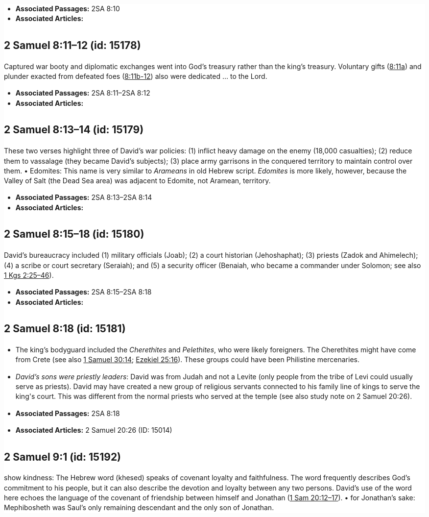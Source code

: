 * **Associated Passages:** 2SA 8:10
* **Associated Articles:** 

## 2 Samuel 8:11–12 (id: 15178)

Captured war booty and diplomatic exchanges went into God’s treasury rather than the king’s treasury. Voluntary gifts ([8:11a](https://ref.ly/2Sam8:11)) and plunder exacted from defeated foes ([8:11b\-12](https://ref.ly/2Sam8:11-2Sam8:12)) also were dedicated … to the Lord.

* **Associated Passages:** 2SA 8:11–2SA 8:12
* **Associated Articles:** 

## 2 Samuel 8:13–14 (id: 15179)

These two verses highlight three of David’s war policies: (1\) inflict heavy damage on the enemy (18,000 casualties); (2\) reduce them to vassalage (they became David’s subjects); (3\) place army garrisons in the conquered territory to maintain control over them. • Edomites: This name is very similar to *Arameans* in old Hebrew script. *Edomites* is more likely, however, because the Valley of Salt (the Dead Sea area) was adjacent to Edomite, not Aramean, territory.

* **Associated Passages:** 2SA 8:13–2SA 8:14
* **Associated Articles:** 

## 2 Samuel 8:15–18 (id: 15180)

David’s bureaucracy included (1\) military officials (Joab); (2\) a court historian (Jehoshaphat); (3\) priests (Zadok and Ahimelech); (4\) a scribe or court secretary (Seraiah); and (5\) a security officer (Benaiah, who became a commander under Solomon; see also [1 Kgs 2:25–46](https://ref.ly/1Kgs2:25-1Kgs2:46)).

* **Associated Passages:** 2SA 8:15–2SA 8:18
* **Associated Articles:** 

## 2 Samuel 8:18 (id: 15181)

* The king’s bodyguard included the *Cherethites* and *Pelethites*, who were likely foreigners. The Cherethites might have come from Crete (see also [1 Samuel 30:14](https://ref.ly/1Sam30:14); [Ezekiel 25:16](https://ref.ly/Ezek25:16)). These groups could have been Philistine mercenaries.
* *David’s sons were priestly leaders*: David was from Judah and not a Levite (only people from the tribe of Levi could usually serve as priests). David may have created a new group of religious servants connected to his family line of kings to serve the king's court. This was different from the normal priests who served at the temple (see also study note on 2 Samuel 20:26).

* **Associated Passages:** 2SA 8:18
* **Associated Articles:** 2 Samuel 20:26 (ID: 15014)

## 2 Samuel 9:1 (id: 15192)

show kindness: The Hebrew word (khesed) speaks of covenant loyalty and faithfulness. The word frequently describes God’s commitment to his people, but it can also describe the devotion and loyalty between any two persons. David’s use of the word here echoes the language of the covenant of friendship between himself and Jonathan ([1 Sam 20:12–17](https://ref.ly/1Sam20:12-1Sam20:17)). • for Jonathan’s sake: Mephibosheth was Saul’s only remaining descendant and the only son of Jonathan.
